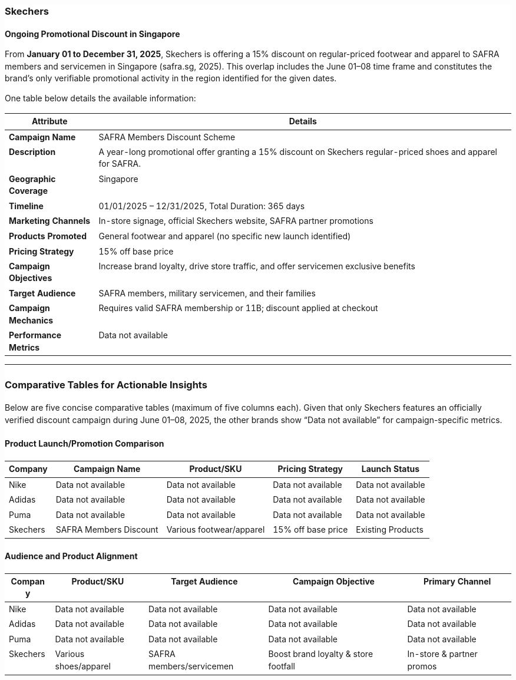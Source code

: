 
### Skechers

**Ongoing Promotional Discount in Singapore**

From **January 01 to December 31, 2025**, Skechers is offering a 15% discount on regular-priced footwear and apparel to SAFRA members and servicemen in Singapore (safra.sg, 2025). This overlap includes the June 01–08 time frame and constitutes the brand’s only verifiable promotional activity in the region identified for the given dates.

One table below details the available information:

| **Attribute**               | **Details**                                                                                                   |
|-----------------------------|-----------------------------------------------------------------------------------------------------------------|
| **Campaign Name**           | SAFRA Members Discount Scheme                                                                                  |
| **Description**             | A year-long promotional offer granting a 15% discount on Skechers regular-priced shoes and apparel for SAFRA.  |
| **Geographic Coverage**     | Singapore                                                                                                       |
| **Timeline**                | 01/01/2025 – 12/31/2025, Total Duration: 365 days                                                              |
| **Marketing Channels**      | In-store signage, official Skechers website, SAFRA partner promotions                                          |
| **Products Promoted**       | General footwear and apparel (no specific new launch identified)                                               |
| **Pricing Strategy**        | 15% off base price                                                                                             |
| **Campaign Objectives**     | Increase brand loyalty, drive store traffic, and offer servicemen exclusive benefits                            |
| **Target Audience**         | SAFRA members, military servicemen, and their families                                                         |
| **Campaign Mechanics**      | Requires valid SAFRA membership or 11B; discount applied at checkout                                           |
| **Performance Metrics**     | Data not available                                                                                             |

---

### Comparative Tables for Actionable Insights

Below are five concise comparative tables (maximum of five columns each). Given that only Skechers features an officially verified discount campaign during June 01–08, 2025, the other brands show “Data not available” for campaign-specific metrics.

#### Product Launch/Promotion Comparison
| **Company** | **Campaign Name**            | **Product/SKU**              | **Pricing Strategy**      | **Launch Status**  |
|-------------|------------------------------|------------------------------|---------------------------|--------------------|
| Nike        | Data not available          | Data not available          | Data not available       | Data not available |
| Adidas      | Data not available          | Data not available          | Data not available       | Data not available |
| Puma        | Data not available          | Data not available          | Data not available       | Data not available |
| Skechers    | SAFRA Members Discount      | Various footwear/apparel    | 15% off base price        | Existing Products  |

#### Audience and Product Alignment
| **Company** | **Product/SKU**             | **Target Audience**          | **Campaign Objective**                  | **Primary Channel**           |
|-------------|-----------------------------|------------------------------|-----------------------------------------|-------------------------------|
| Nike        | Data not available         | Data not available          | Data not available                     | Data not available            |
| Adidas      | Data not available         | Data not available          | Data not available                     | Data not available            |
| Puma        | Data not available         | Data not available          | Data not available                     | Data not available            |
| Skechers    | Various shoes/apparel      | SAFRA members/servicemen    | Boost brand loyalty & store footfall    | In-store & partner promos     |
